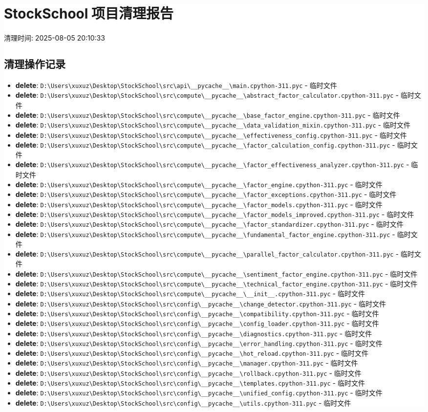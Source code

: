 # StockSchool 项目清理报告

清理时间: 2025-08-05 20:10:33

## 清理操作记录

- **delete**: `D:\Users\xuxuz\Desktop\StockSchool\src\api\__pycache__\main.cpython-311.pyc` - 临时文件
- **delete**: `D:\Users\xuxuz\Desktop\StockSchool\src\compute\__pycache__\abstract_factor_calculator.cpython-311.pyc` - 临时文件
- **delete**: `D:\Users\xuxuz\Desktop\StockSchool\src\compute\__pycache__\base_factor_engine.cpython-311.pyc` - 临时文件
- **delete**: `D:\Users\xuxuz\Desktop\StockSchool\src\compute\__pycache__\data_validation_mixin.cpython-311.pyc` - 临时文件
- **delete**: `D:\Users\xuxuz\Desktop\StockSchool\src\compute\__pycache__\effectiveness_config.cpython-311.pyc` - 临时文件
- **delete**: `D:\Users\xuxuz\Desktop\StockSchool\src\compute\__pycache__\factor_calculation_config.cpython-311.pyc` - 临时文件
- **delete**: `D:\Users\xuxuz\Desktop\StockSchool\src\compute\__pycache__\factor_effectiveness_analyzer.cpython-311.pyc` - 临时文件
- **delete**: `D:\Users\xuxuz\Desktop\StockSchool\src\compute\__pycache__\factor_engine.cpython-311.pyc` - 临时文件
- **delete**: `D:\Users\xuxuz\Desktop\StockSchool\src\compute\__pycache__\factor_exceptions.cpython-311.pyc` - 临时文件
- **delete**: `D:\Users\xuxuz\Desktop\StockSchool\src\compute\__pycache__\factor_models.cpython-311.pyc` - 临时文件
- **delete**: `D:\Users\xuxuz\Desktop\StockSchool\src\compute\__pycache__\factor_models_improved.cpython-311.pyc` - 临时文件
- **delete**: `D:\Users\xuxuz\Desktop\StockSchool\src\compute\__pycache__\factor_standardizer.cpython-311.pyc` - 临时文件
- **delete**: `D:\Users\xuxuz\Desktop\StockSchool\src\compute\__pycache__\fundamental_factor_engine.cpython-311.pyc` - 临时文件
- **delete**: `D:\Users\xuxuz\Desktop\StockSchool\src\compute\__pycache__\parallel_factor_calculator.cpython-311.pyc` - 临时文件
- **delete**: `D:\Users\xuxuz\Desktop\StockSchool\src\compute\__pycache__\sentiment_factor_engine.cpython-311.pyc` - 临时文件
- **delete**: `D:\Users\xuxuz\Desktop\StockSchool\src\compute\__pycache__\technical_factor_engine.cpython-311.pyc` - 临时文件
- **delete**: `D:\Users\xuxuz\Desktop\StockSchool\src\compute\__pycache__\__init__.cpython-311.pyc` - 临时文件
- **delete**: `D:\Users\xuxuz\Desktop\StockSchool\src\config\__pycache__\change_detector.cpython-311.pyc` - 临时文件
- **delete**: `D:\Users\xuxuz\Desktop\StockSchool\src\config\__pycache__\compatibility.cpython-311.pyc` - 临时文件
- **delete**: `D:\Users\xuxuz\Desktop\StockSchool\src\config\__pycache__\config_loader.cpython-311.pyc` - 临时文件
- **delete**: `D:\Users\xuxuz\Desktop\StockSchool\src\config\__pycache__\diagnostics.cpython-311.pyc` - 临时文件
- **delete**: `D:\Users\xuxuz\Desktop\StockSchool\src\config\__pycache__\error_handling.cpython-311.pyc` - 临时文件
- **delete**: `D:\Users\xuxuz\Desktop\StockSchool\src\config\__pycache__\hot_reload.cpython-311.pyc` - 临时文件
- **delete**: `D:\Users\xuxuz\Desktop\StockSchool\src\config\__pycache__\manager.cpython-311.pyc` - 临时文件
- **delete**: `D:\Users\xuxuz\Desktop\StockSchool\src\config\__pycache__\rollback.cpython-311.pyc` - 临时文件
- **delete**: `D:\Users\xuxuz\Desktop\StockSchool\src\config\__pycache__\templates.cpython-311.pyc` - 临时文件
- **delete**: `D:\Users\xuxuz\Desktop\StockSchool\src\config\__pycache__\unified_config.cpython-311.pyc` - 临时文件
- **delete**: `D:\Users\xuxuz\Desktop\StockSchool\src\config\__pycache__\utils.cpython-311.pyc` - 临时文件